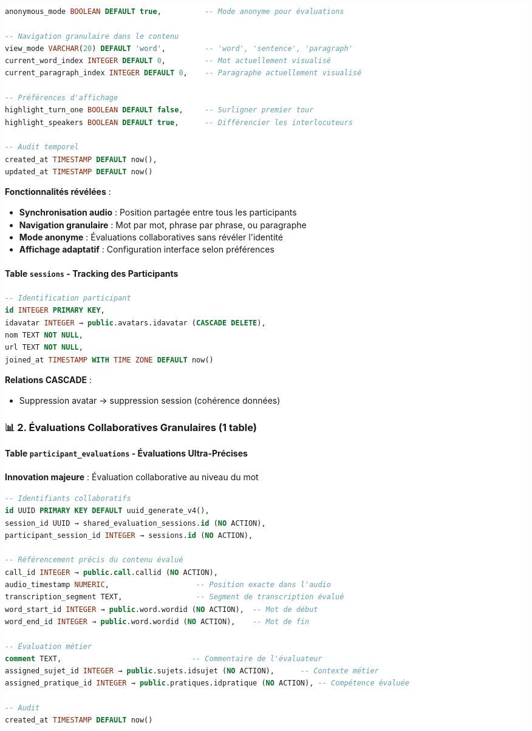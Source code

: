 ```sql
anonymous_mode BOOLEAN DEFAULT true,          -- Mode anonyme pour évaluations

-- Navigation granulaire dans le contenu
view_mode VARCHAR(20) DEFAULT 'word',         -- 'word', 'sentence', 'paragraph'
current_word_index INTEGER DEFAULT 0,         -- Mot actuellement visualisé
current_paragraph_index INTEGER DEFAULT 0,    -- Paragraphe actuellement visualisé

-- Préférences d'affichage
highlight_turn_one BOOLEAN DEFAULT false,     -- Surligner premier tour
highlight_speakers BOOLEAN DEFAULT true,      -- Différencier les interlocuteurs

-- Audit temporel
created_at TIMESTAMP DEFAULT now(),
updated_at TIMESTAMP DEFAULT now()
```

**Fonctionnalités révélées** :

- **Synchronisation audio** : Position partagée entre tous les participants
- **Navigation granulaire** : Mot par mot, phrase par phrase, ou paragraphe
- **Mode anonyme** : Évaluations collaboratives sans révéler l'identité
- **Affichage adaptatif** : Configuration interface selon préférences

#### **Table `sessions` - Tracking des Participants**

```sql
-- Identification participant
id INTEGER PRIMARY KEY,
idavatar INTEGER → public.avatars.idavatar (CASCADE DELETE),
nom TEXT NOT NULL,
url TEXT NOT NULL,
joined_at TIMESTAMP WITH TIME ZONE DEFAULT now()
```

**Relations CASCADE** :

- Suppression avatar → suppression session (cohérence données)

### 📊 **2. Évaluations Collaboratives Granulaires** (1 table)

#### **Table `participant_evaluations` - Évaluations Ultra-Précises**

**Innovation majeure** : Évaluation collaborative au niveau du mot

```sql
-- Identifiants collaboratifs
id UUID PRIMARY KEY DEFAULT uuid_generate_v4(),
session_id UUID → shared_evaluation_sessions.id (NO ACTION),
participant_session_id INTEGER → sessions.id (NO ACTION),

-- Référencement précis du contenu évalué
call_id INTEGER → public.call.callid (NO ACTION),
audio_timestamp NUMERIC,                    -- Position exacte dans l'audio
transcription_segment TEXT,                 -- Segment de transcription évalué
word_start_id INTEGER → public.word.wordid (NO ACTION),  -- Mot de début
word_end_id INTEGER → public.word.wordid (NO ACTION),    -- Mot de fin

-- Évaluation métier
comment TEXT,                              -- Commentaire de l'évaluateur
assigned_sujet_id INTEGER → public.sujets.idsujet (NO ACTION),      -- Contexte métier
assigned_pratique_id INTEGER → public.pratiques.idpratique (NO ACTION), -- Compétence évaluée

-- Audit
created_at TIMESTAMP DEFAULT now()
```